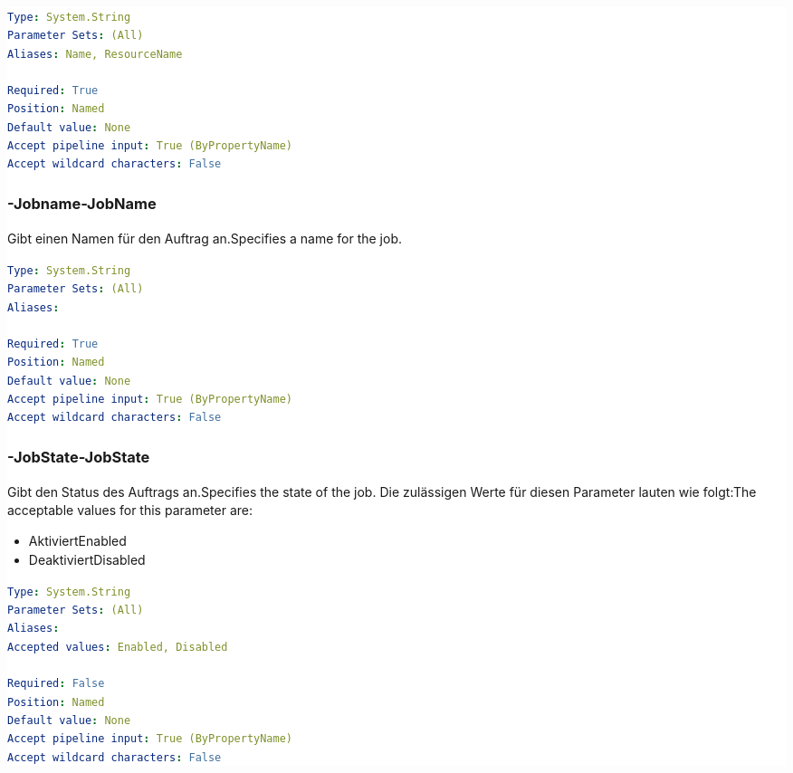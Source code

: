 ```yaml
Type: System.String
Parameter Sets: (All)
Aliases: Name, ResourceName

Required: True
Position: Named
Default value: None
Accept pipeline input: True (ByPropertyName)
Accept wildcard characters: False
```

### <span data-ttu-id="eb2f6-141">-Jobname</span><span class="sxs-lookup"><span data-stu-id="eb2f6-141">-JobName</span></span>
<span data-ttu-id="eb2f6-142">Gibt einen Namen für den Auftrag an.</span><span class="sxs-lookup"><span data-stu-id="eb2f6-142">Specifies a name for the job.</span></span>

```yaml
Type: System.String
Parameter Sets: (All)
Aliases:

Required: True
Position: Named
Default value: None
Accept pipeline input: True (ByPropertyName)
Accept wildcard characters: False
```

### <span data-ttu-id="eb2f6-143">-JobState</span><span class="sxs-lookup"><span data-stu-id="eb2f6-143">-JobState</span></span>
<span data-ttu-id="eb2f6-144">Gibt den Status des Auftrags an.</span><span class="sxs-lookup"><span data-stu-id="eb2f6-144">Specifies the state of the job.</span></span>
<span data-ttu-id="eb2f6-145">Die zulässigen Werte für diesen Parameter lauten wie folgt:</span><span class="sxs-lookup"><span data-stu-id="eb2f6-145">The acceptable values for this parameter are:</span></span>
- <span data-ttu-id="eb2f6-146">Aktiviert</span><span class="sxs-lookup"><span data-stu-id="eb2f6-146">Enabled</span></span> 
- <span data-ttu-id="eb2f6-147">Deaktiviert</span><span class="sxs-lookup"><span data-stu-id="eb2f6-147">Disabled</span></span>

```yaml
Type: System.String
Parameter Sets: (All)
Aliases:
Accepted values: Enabled, Disabled

Required: False
Position: Named
Default value: None
Accept pipeline input: True (ByPropertyName)
Accept wildcard characters: False
```
